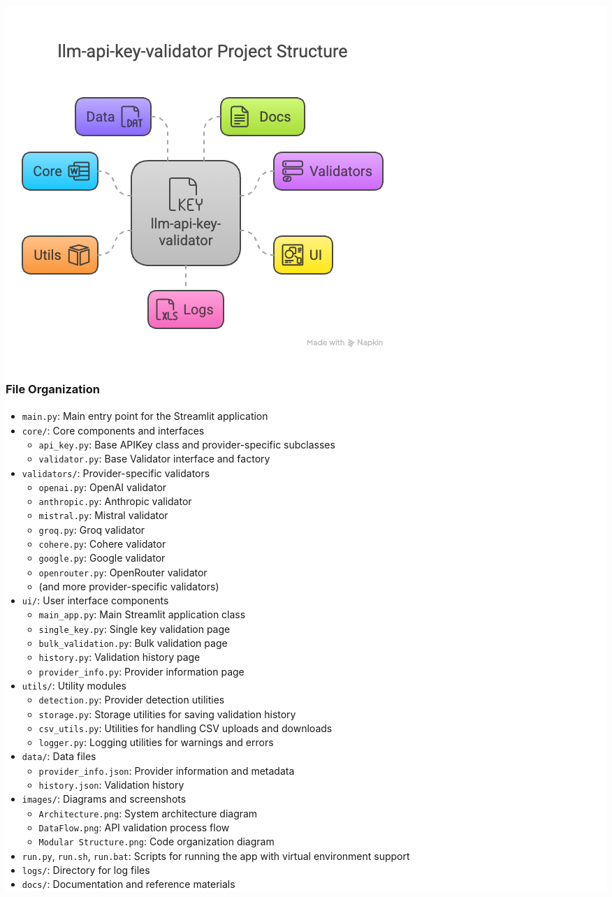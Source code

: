 ![Project Structure](images/Project%20Structure.png)

### File Organization

- `main.py`: Main entry point for the Streamlit application
- `core/`: Core components and interfaces
  - `api_key.py`: Base APIKey class and provider-specific subclasses
  - `validator.py`: Base Validator interface and factory
- `validators/`: Provider-specific validators
  - `openai.py`: OpenAI validator
  - `anthropic.py`: Anthropic validator
  - `mistral.py`: Mistral validator
  - `groq.py`: Groq validator
  - `cohere.py`: Cohere validator
  - `google.py`: Google validator
  - `openrouter.py`: OpenRouter validator
  - (and more provider-specific validators)
- `ui/`: User interface components
  - `main_app.py`: Main Streamlit application class
  - `single_key.py`: Single key validation page
  - `bulk_validation.py`: Bulk validation page
  - `history.py`: Validation history page
  - `provider_info.py`: Provider information page
- `utils/`: Utility modules
  - `detection.py`: Provider detection utilities
  - `storage.py`: Storage utilities for saving validation history
  - `csv_utils.py`: Utilities for handling CSV uploads and downloads
  - `logger.py`: Logging utilities for warnings and errors
- `data/`: Data files
  - `provider_info.json`: Provider information and metadata
  - `history.json`: Validation history
- `images/`: Diagrams and screenshots
  - `Architecture.png`: System architecture diagram
  - `DataFlow.png`: API validation process flow
  - `Modular Structure.png`: Code organization diagram
- `run.py`, `run.sh`, `run.bat`: Scripts for running the app with virtual environment support
- `logs/`: Directory for log files
- `docs/`: Documentation and reference materials